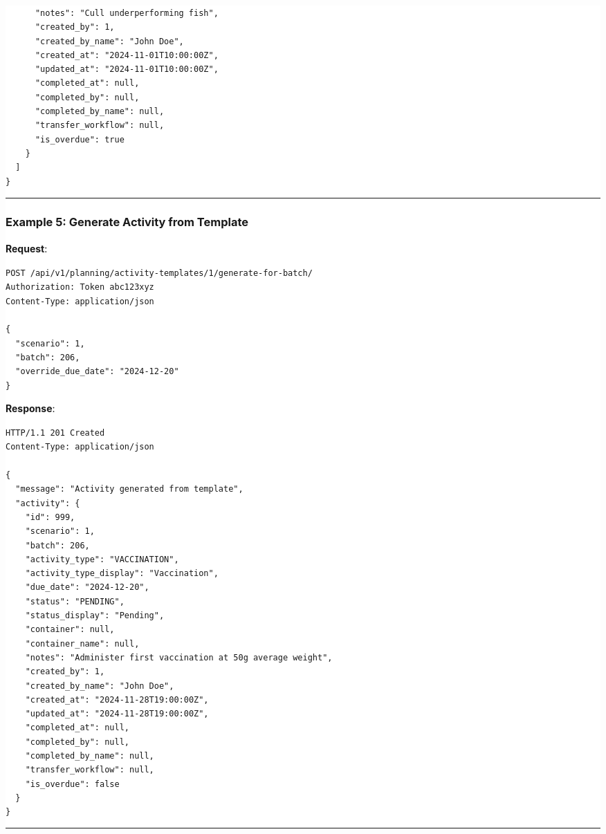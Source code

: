 ```http
      "notes": "Cull underperforming fish",
      "created_by": 1,
      "created_by_name": "John Doe",
      "created_at": "2024-11-01T10:00:00Z",
      "updated_at": "2024-11-01T10:00:00Z",
      "completed_at": null,
      "completed_by": null,
      "completed_by_name": null,
      "transfer_workflow": null,
      "is_overdue": true
    }
  ]
}
```

---

### Example 5: Generate Activity from Template

**Request**:
```http
POST /api/v1/planning/activity-templates/1/generate-for-batch/
Authorization: Token abc123xyz
Content-Type: application/json

{
  "scenario": 1,
  "batch": 206,
  "override_due_date": "2024-12-20"
}
```

**Response**:
```http
HTTP/1.1 201 Created
Content-Type: application/json

{
  "message": "Activity generated from template",
  "activity": {
    "id": 999,
    "scenario": 1,
    "batch": 206,
    "activity_type": "VACCINATION",
    "activity_type_display": "Vaccination",
    "due_date": "2024-12-20",
    "status": "PENDING",
    "status_display": "Pending",
    "container": null,
    "container_name": null,
    "notes": "Administer first vaccination at 50g average weight",
    "created_by": 1,
    "created_by_name": "John Doe",
    "created_at": "2024-11-28T19:00:00Z",
    "updated_at": "2024-11-28T19:00:00Z",
    "completed_at": null,
    "completed_by": null,
    "completed_by_name": null,
    "transfer_workflow": null,
    "is_overdue": false
  }
}
```

---